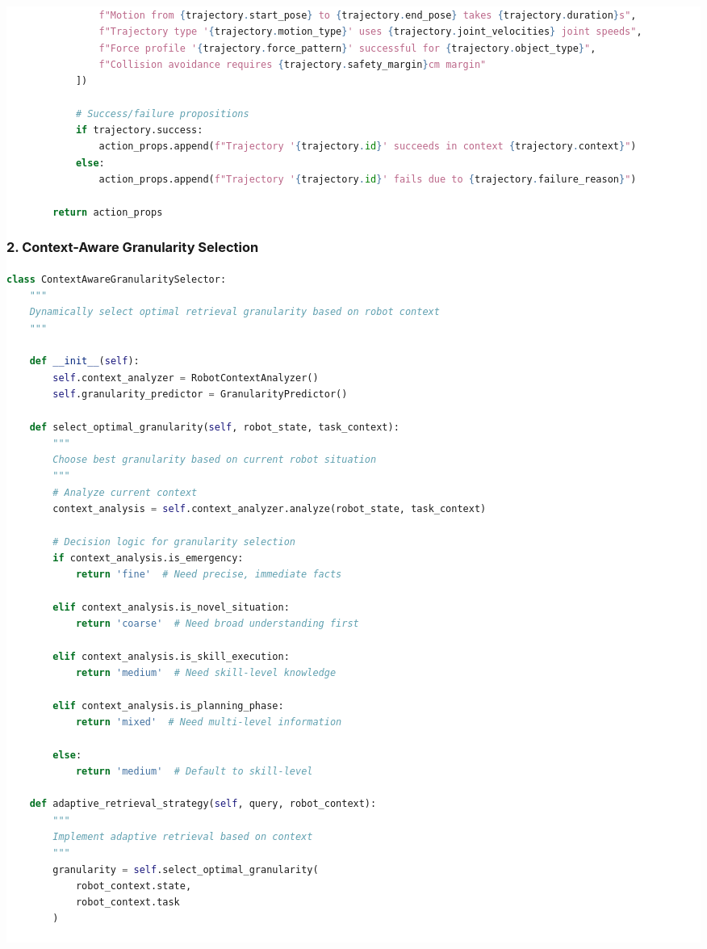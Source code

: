 ```python
                f"Motion from {trajectory.start_pose} to {trajectory.end_pose} takes {trajectory.duration}s",
                f"Trajectory type '{trajectory.motion_type}' uses {trajectory.joint_velocities} joint speeds",
                f"Force profile '{trajectory.force_pattern}' successful for {trajectory.object_type}",
                f"Collision avoidance requires {trajectory.safety_margin}cm margin"
            ])
            
            # Success/failure propositions
            if trajectory.success:
                action_props.append(f"Trajectory '{trajectory.id}' succeeds in context {trajectory.context}")
            else:
                action_props.append(f"Trajectory '{trajectory.id}' fails due to {trajectory.failure_reason}")
        
        return action_props
```

### 2. Context-Aware Granularity Selection
```python
class ContextAwareGranularitySelector:
    """
    Dynamically select optimal retrieval granularity based on robot context
    """
    
    def __init__(self):
        self.context_analyzer = RobotContextAnalyzer()
        self.granularity_predictor = GranularityPredictor()
    
    def select_optimal_granularity(self, robot_state, task_context):
        """
        Choose best granularity based on current robot situation
        """
        # Analyze current context
        context_analysis = self.context_analyzer.analyze(robot_state, task_context)
        
        # Decision logic for granularity selection
        if context_analysis.is_emergency:
            return 'fine'  # Need precise, immediate facts
            
        elif context_analysis.is_novel_situation:
            return 'coarse'  # Need broad understanding first
            
        elif context_analysis.is_skill_execution:
            return 'medium'  # Need skill-level knowledge
            
        elif context_analysis.is_planning_phase:
            return 'mixed'  # Need multi-level information
            
        else:
            return 'medium'  # Default to skill-level
    
    def adaptive_retrieval_strategy(self, query, robot_context):
        """
        Implement adaptive retrieval based on context
        """
        granularity = self.select_optimal_granularity(
            robot_context.state, 
            robot_context.task
        )
        
```